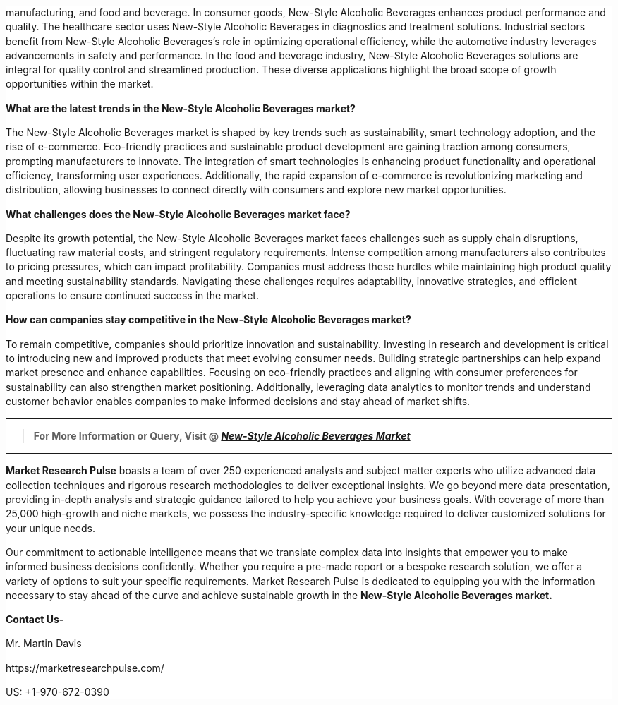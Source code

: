 manufacturing, and food and beverage. In consumer goods, New-Style Alcoholic Beverages enhances product performance and quality. The healthcare sector uses New-Style Alcoholic Beverages in diagnostics and treatment solutions. Industrial sectors benefit from New-Style Alcoholic Beverages&rsquo;s role in optimizing operational efficiency, while the automotive industry leverages advancements in safety and performance. In the food and beverage industry, New-Style Alcoholic Beverages solutions are integral for quality control and streamlined production. These diverse applications highlight the broad scope of growth opportunities within the market.</p><p><strong>What are the latest trends in the New-Style Alcoholic Beverages market?</strong></p><p>The New-Style Alcoholic Beverages market is shaped by key trends such as sustainability, smart technology adoption, and the rise of e-commerce. Eco-friendly practices and sustainable product development are gaining traction among consumers, prompting manufacturers to innovate. The integration of smart technologies is enhancing product functionality and operational efficiency, transforming user experiences. Additionally, the rapid expansion of e-commerce is revolutionizing marketing and distribution, allowing businesses to connect directly with consumers and explore new market opportunities.</p><p><strong>What challenges does the New-Style Alcoholic Beverages market face?</strong></p><p>Despite its growth potential, the New-Style Alcoholic Beverages market faces challenges such as supply chain disruptions, fluctuating raw material costs, and stringent regulatory requirements. Intense competition among manufacturers also contributes to pricing pressures, which can impact profitability. Companies must address these hurdles while maintaining high product quality and meeting sustainability standards. Navigating these challenges requires adaptability, innovative strategies, and efficient operations to ensure continued success in the market.</p><p><strong>How can companies stay competitive in the New-Style Alcoholic Beverages market?</strong></p><p>To remain competitive, companies should prioritize innovation and sustainability. Investing in research and development is critical to introducing new and improved products that meet evolving consumer needs. Building strategic partnerships can help expand market presence and enhance capabilities. Focusing on eco-friendly practices and aligning with consumer preferences for sustainability can also strengthen market positioning. Additionally, leveraging data analytics to monitor trends and understand customer behavior enables companies to make informed decisions and stay ahead of market shifts.</p><hr /><blockquote><p><strong>For More Information or Query, Visit @&nbsp;<em><a href="https://marketresearchpulse.com/report/22163/new-style-alcoholic-beverages-market?utm_source=Linkedin&utm_medium=0115">New-Style Alcoholic Beverages Market</a></em></strong></p></blockquote><hr /><p><strong>Market Research Pulse</strong> boasts a team of over 250 experienced analysts and subject matter experts who utilize advanced data collection techniques and rigorous research methodologies to deliver exceptional insights. We go beyond mere data presentation, providing in-depth analysis and strategic guidance tailored to help you achieve your business goals. With coverage of more than 25,000 high-growth and niche markets, we possess the industry-specific knowledge required to deliver customized solutions for your unique needs.</p><p>Our commitment to actionable intelligence means that we translate complex data into insights that empower you to make informed business decisions confidently. Whether you require a pre-made report or a bespoke research solution, we offer a variety of options to suit your specific requirements. Market Research Pulse is dedicated to equipping you with the information necessary to stay ahead of the curve and achieve sustainable growth in the <strong>New-Style Alcoholic Beverages market.</strong></p><p><strong>Contact Us-</strong></p><p>Mr. Martin Davis</p><p>https://marketresearchpulse.com/</p><p>US: +1-970-672-0390</p>
